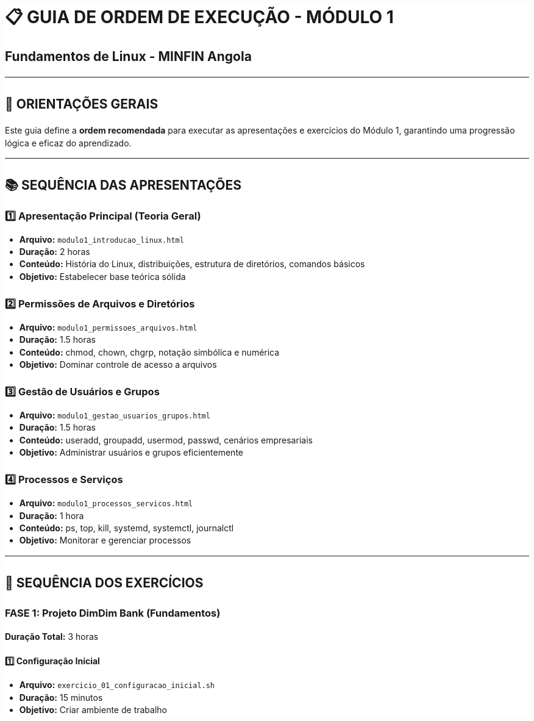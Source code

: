 # 📋 GUIA DE ORDEM DE EXECUÇÃO - MÓDULO 1
## Fundamentos de Linux - MINFIN Angola

---

## 🎯 **ORIENTAÇÕES GERAIS**

Este guia define a **ordem recomendada** para executar as apresentações e exercícios do Módulo 1, garantindo uma progressão lógica e eficaz do aprendizado.

---

## 📚 **SEQUÊNCIA DAS APRESENTAÇÕES**

### **1️⃣ Apresentação Principal (Teoria Geral)**
- **Arquivo:** `modulo1_introducao_linux.html`
- **Duração:** 2 horas
- **Conteúdo:** História do Linux, distribuições, estrutura de diretórios, comandos básicos
- **Objetivo:** Estabelecer base teórica sólida

### **2️⃣ Permissões de Arquivos e Diretórios**
- **Arquivo:** `modulo1_permissoes_arquivos.html`
- **Duração:** 1.5 horas
- **Conteúdo:** chmod, chown, chgrp, notação simbólica e numérica
- **Objetivo:** Dominar controle de acesso a arquivos

### **3️⃣ Gestão de Usuários e Grupos**
- **Arquivo:** `modulo1_gestao_usuarios_grupos.html`
- **Duração:** 1.5 horas
- **Conteúdo:** useradd, groupadd, usermod, passwd, cenários empresariais
- **Objetivo:** Administrar usuários e grupos eficientemente

### **4️⃣ Processos e Serviços**
- **Arquivo:** `modulo1_processos_servicos.html`
- **Duração:** 1 hora
- **Conteúdo:** ps, top, kill, systemd, systemctl, journalctl
- **Objetivo:** Monitorar e gerenciar processos

---

## 🧪 **SEQUÊNCIA DOS EXERCÍCIOS**

### **FASE 1: Projeto DimDim Bank (Fundamentos)**
**Duração Total:** 3 horas

#### **1️⃣ Configuração Inicial**
- **Arquivo:** `exercicio_01_configuracao_inicial.sh`
- **Duração:** 15 minutos
- **Objetivo:** Criar ambiente de trabalho
